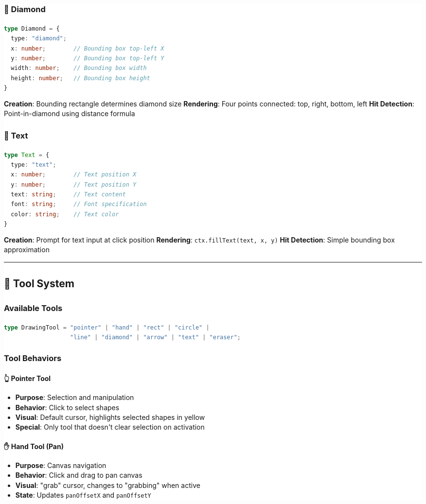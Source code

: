 ### 💎 Diamond
```typescript
type Diamond = {
  type: "diamond";
  x: number;        // Bounding box top-left X
  y: number;        // Bounding box top-left Y
  width: number;    // Bounding box width
  height: number;   // Bounding box height
}
```
**Creation**: Bounding rectangle determines diamond size
**Rendering**: Four points connected: top, right, bottom, left
**Hit Detection**: Point-in-diamond using distance formula

### 📝 Text
```typescript
type Text = {
  type: "text";
  x: number;        // Text position X
  y: number;        // Text position Y
  text: string;     // Text content
  font: string;     // Font specification
  color: string;    // Text color
}
```
**Creation**: Prompt for text input at click position
**Rendering**: `ctx.fillText(text, x, y)`
**Hit Detection**: Simple bounding box approximation

---

## 🔧 Tool System

### Available Tools
```typescript
type DrawingTool = "pointer" | "hand" | "rect" | "circle" | 
                   "line" | "diamond" | "arrow" | "text" | "eraser";
```

### Tool Behaviors

#### 👆 Pointer Tool
- **Purpose**: Selection and manipulation
- **Behavior**: Click to select shapes
- **Visual**: Default cursor, highlights selected shapes in yellow
- **Special**: Only tool that doesn't clear selection on activation

#### ✋ Hand Tool (Pan)
- **Purpose**: Canvas navigation
- **Behavior**: Click and drag to pan canvas
- **Visual**: "grab" cursor, changes to "grabbing" when active
- **State**: Updates `panOffsetX` and `panOffsetY`
